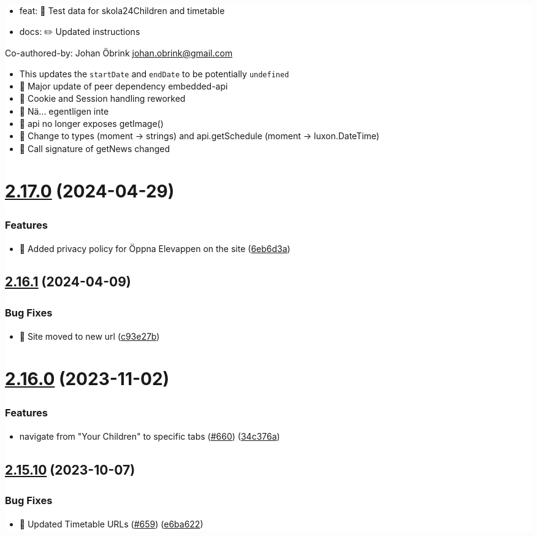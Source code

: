 * feat: 🎸 Test data for skola24Children and timetable

* docs: ✏️ Updated instructions

Co-authored-by: Johan Öbrink <johan.obrink@gmail.com>
* This updates the `startDate` and `endDate` to be
potentially `undefined`
* 🧨 Major update of peer dependency embedded-api
* 🧨 Cookie and Session handling reworked
* 🧨 Nä... egentligen inte
* 🧨 api no longer exposes getImage()
* 🧨 Change to types (moment -> strings) and api.getSchedule (moment ->
luxon.DateTime)
* 🧨 Call signature of getNews changed

# [2.17.0](https://github.com/kolplattformen/skolplattformen/compare/v2.16.1...v2.17.0) (2024-04-29)


### Features

* 🎸 Added privacy policy for Öppna Elevappen on the site ([6eb6d3a](https://github.com/kolplattformen/skolplattformen/commit/6eb6d3a6e3b62d1ee1aabb46e6f514cc4ec909e8))

## [2.16.1](https://github.com/kolplattformen/skolplattformen/compare/v2.16.0...v2.16.1) (2024-04-09)


### Bug Fixes

* 🐛 Site moved to new url ([c93e27b](https://github.com/kolplattformen/skolplattformen/commit/c93e27bec05582be2c0b0e63ba5ab47b1688b8d8))

# [2.16.0](https://github.com/kolplattformen/skolplattformen/compare/v2.15.10...v2.16.0) (2023-11-02)


### Features

* navigate from "Your Children" to specific tabs ([#660](https://github.com/kolplattformen/skolplattformen/issues/660)) ([34c376a](https://github.com/kolplattformen/skolplattformen/commit/34c376a727ad0bbfbd3f7be01aedb91d1705b34b))

## [2.15.10](https://github.com/kolplattformen/skolplattformen/compare/v2.15.9...v2.15.10) (2023-10-07)


### Bug Fixes

* 🐛 Updated Timetable URLs ([#659](https://github.com/kolplattformen/skolplattformen/issues/659)) ([e6ba622](https://github.com/kolplattformen/skolplattformen/commit/e6ba622fa9d5c7ec533a71fe5b1fab6687a8fefe))
